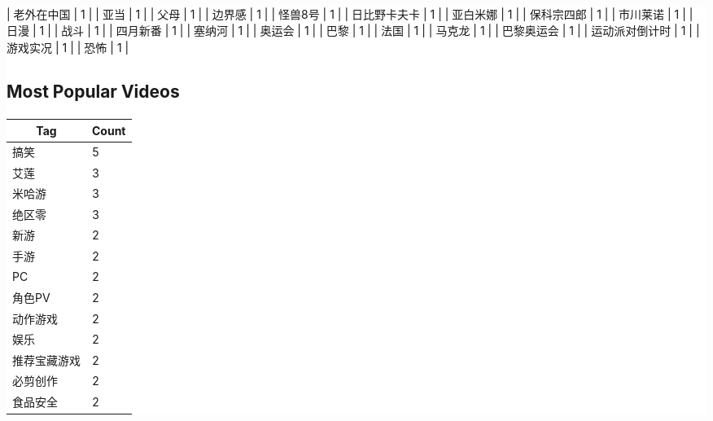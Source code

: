 | 老外在中国 | 1 |
| 亚当 | 1 |
| 父母 | 1 |
| 边界感 | 1 |
| 怪兽8号 | 1 |
| 日比野卡夫卡 | 1 |
| 亚白米娜 | 1 |
| 保科宗四郎 | 1 |
| 市川莱诺 | 1 |
| 日漫 | 1 |
| 战斗 | 1 |
| 四月新番 | 1 |
| 塞纳河 | 1 |
| 奥运会 | 1 |
| 巴黎 | 1 |
| 法国 | 1 |
| 马克龙 | 1 |
| 巴黎奥运会 | 1 |
| 运动派对倒计时 | 1 |
| 游戏实况 | 1 |
| 恐怖 | 1 |


## Most Popular Videos
| Tag | Count |
| --- | --- |
| 搞笑 | 5 |
| 艾莲 | 3 |
| 米哈游 | 3 |
| 绝区零 | 3 |
| 新游 | 2 |
| 手游 | 2 |
| PC | 2 |
| 角色PV | 2 |
| 动作游戏 | 2 |
| 娱乐 | 2 |
| 推荐宝藏游戏 | 2 |
| 必剪创作 | 2 |
| 食品安全 | 2 |
